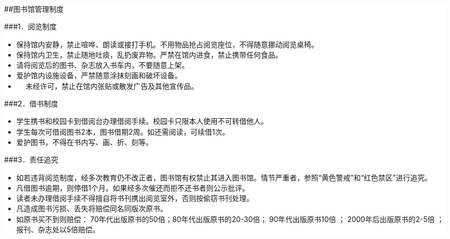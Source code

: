  
 
##图书馆管理制度

###1．阅览制度

- 保持馆内安静，禁止喧哗、朗读或接打手机。不用物品抢占阅览座位，不得随意挪动阅览桌椅。
- 保持馆内卫生，禁止随地吐痰，乱扔废弃物。严禁在馆内进食，禁止携带任何食品。
- 请将阅览后的图书、杂志放入书车内，不要随意上架。
- 爱护馆内设施设备，严禁随意涂抹刻画和破坏设备。
- 　 未经许可，禁止在馆内张贴或散发广告及其他宣传品。

###2．借书制度

- 学生携书和校园卡到借阅台办理借阅手续。校园卡只限本人使用不可转借他人。
- 学生每次可借阅图书2本，图书借期2周。如还需阅读，可续借1次。
- 爱护图书，不得在书内写、画、折、刻等。

###3．责任追究

- 如若违背阅览制度，经多次教育仍不改正者，图书馆有权禁止其进入图书馆。情节严重者，参照“黄色警戒”和“红色禁区”进行追究。
- 凡借图书逾期，则停借1个月。如果经多次催还而拒不还书者则公示批评。
- 读者未办理借阅手续不得擅自将书刊携出阅览室外，否则按偷窃书刊处理。
- 凡造成图书污损、丢失将赔偿同名同版次原书。
- 如原书买不到则赔偿： 70年代出版原书的50倍；80年代出版原书的20-30倍； 90年代出版原书10倍 ； 2000年后出版原书的2-5倍 ；报刊、杂志处以5倍赔偿。
